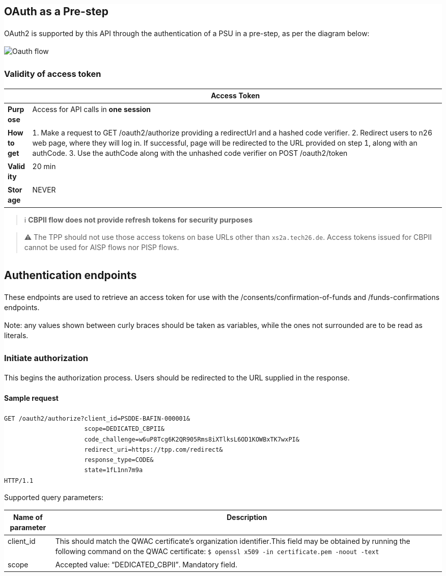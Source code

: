 ## OAuth as a Pre-step

OAuth2 is supported by this API through the authentication of a PSU in a pre-step, as per the diagram below:

![Oauth flow](./assets/oauth-flow.png)

### Validity of access token

|                | **Access Token**                                                                                                                                                                                                                                                                                                                        |
| -------------- | --------------------------------------------------------------------------------------------------------------------------------------------------------------------------------------------------------------------------------------------------------------------------------------------------------------------------------------- |
| **Purpose**    | Access for API calls in **one session**                                                                                                                                                                                                                                                                                                 |
| **How to get** | 1. Make a request to GET /oauth2/authorize providing a redirectUrl and a hashed code verifier. 2. Redirect users to n26 web page, where they will log in. If successful, page will be redirected to the URL provided on step 1, along with an authCode. 3. Use the authCode along with the unhashed code verifier on POST /oauth2/token |
| **Validity**   | 20 min                                                                                                                                                                                                                                                                                                                                  |
| **Storage**    | NEVER                                                                                                                                                                                                                                                                                                                                   |

> :information_source: **CBPII flow does not provide refresh tokens for security purposes**

> :warning: The TPP should not use those access tokens on base URLs other than `xs2a.tech26.de`.
> Access tokens issued for CBPII cannot be used for AISP flows nor PISP flows.

## Authentication endpoints

These endpoints are used to retrieve an access token for use with the /consents/confirmation-of-funds and /funds-confirmations endpoints.

Note: any values shown between curly braces should be taken as variables, while the ones not surrounded are to be read as literals.

### Initiate authorization

This begins the authorization process. Users should be redirected to the URL supplied in the response.

#### Sample request

```
GET /oauth2/authorize?client_id=PSDDE-BAFIN-000001&
                      scope=DEDICATED_CBPII&
                      code_challenge=w6uP8Tcg6K2QR905Rms8iXTlksL6OD1KOWBxTK7wxPI&
                      redirect_uri=https://tpp.com/redirect&
                      response_type=CODE&
                      state=1fL1nn7m9a
HTTP/1.1
```

Supported query parameters:

| **Name of parameter** | **Description**                                                                                                                                                                                                                                                                                                                                                                                                                                                                                                                                                                                     |
| --------------------- | --------------------------------------------------------------------------------------------------------------------------------------------------------------------------------------------------------------------------------------------------------------------------------------------------------------------------------------------------------------------------------------------------------------------------------------------------------------------------------------------------------------------------------------------------------------------------------------------------- |
| client_id             | This should match the QWAC certificate’s organization identifier.This field may be obtained by running the following command on the QWAC certificate: `$ openssl x509 -in certificate.pem -noout -text`                                                                                                                                                                                                                                                                                                                                                                                             |
| scope                 | Accepted value: “DEDICATED_CBPII”. Mandatory field.                                                                                                                                                                                                                                                                                                                                                                                                                                                                                                                                                 |